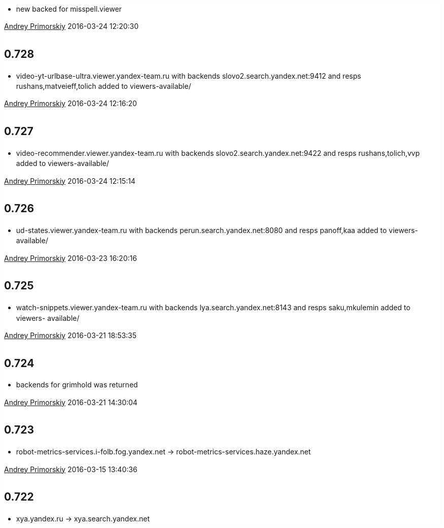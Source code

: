   * new backed for misspell.viewer

 [Andrey Primorskiy](https://staff.yandex-team.ru/rizn@yandex-team.ru) 2016-03-24 12:20:30

0.728
---

  * video-yt-urlbase-ultra.viewer.yandex-team.ru with backends
    slovo2.search.yandex.net:9412 and resps rushans,matveieff,tolich
    added to viewers-available/

 [Andrey Primorskiy](https://staff.yandex-team.ru/rizn@yandex-team.ru) 2016-03-24 12:16:20

0.727
---

  * video-recommender.viewer.yandex-team.ru with backends
    slovo2.search.yandex.net:9422 and resps rushans,tolich,vvp added to
    viewers-available/

 [Andrey Primorskiy](https://staff.yandex-team.ru/rizn@yandex-team.ru) 2016-03-24 12:15:14

0.726
---

  * ud-states.viewer.yandex-team.ru with backends
    perun.search.yandex.net:8080 and resps panoff,kaa added to viewers-
    available/

 [Andrey Primorskiy](https://staff.yandex-team.ru/rizn@yandex-team.ru) 2016-03-23 16:20:16

0.725
---

  * watch-snippets.viewer.yandex-team.ru with backends
    lya.search.yandex.net:8143 and resps saku,mkulemin added to viewers-
    available/

 [Andrey Primorskiy](https://staff.yandex-team.ru/rizn@yandex-team.ru) 2016-03-21 18:53:35

0.724
---

  * backends for grimhold was returned

 [Andrey Primorskiy](https://staff.yandex-team.ru/rizn@yandex-team.ru) 2016-03-21 14:30:04

0.723
---

  * robot-metrics-services.i-folb.fog.yandex.net -> robot-metrics-services.haze.yandex.net

 [Andrey Primorskiy](https://staff.yandex-team.ru/rizn@yandex-team.ru) 2016-03-15 13:40:36

0.722
---

  * xya.yandex.ru -> xya.search.yandex.net

